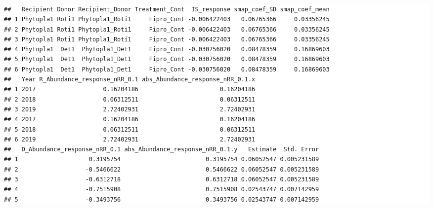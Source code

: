     ##   Recipient Donor Recipient_Donor Treatment_Cont  IS_response smap_coef_SD smap_coef_mean
    ## 1 Phytopla1 Roti1 Phytopla1_Roti1     Fipro_Cont -0.006422403   0.06765366     0.03356245
    ## 2 Phytopla1 Roti1 Phytopla1_Roti1     Fipro_Cont -0.006422403   0.06765366     0.03356245
    ## 3 Phytopla1 Roti1 Phytopla1_Roti1     Fipro_Cont -0.006422403   0.06765366     0.03356245
    ## 4 Phytopla1  Det1  Phytopla1_Det1     Fipro_Cont -0.030756020   0.08478359     0.16869603
    ## 5 Phytopla1  Det1  Phytopla1_Det1     Fipro_Cont -0.030756020   0.08478359     0.16869603
    ## 6 Phytopla1  Det1  Phytopla1_Det1     Fipro_Cont -0.030756020   0.08478359     0.16869603
    ##   Year R_Abundance_response_nRR_0.1 abs_Abundance_response_nRR_0.1.x
    ## 1 2017                   0.16204186                       0.16204186
    ## 2 2018                   0.06312511                       0.06312511
    ## 3 2019                   2.72402931                       2.72402931
    ## 4 2017                   0.16204186                       0.16204186
    ## 5 2018                   0.06312511                       0.06312511
    ## 6 2019                   2.72402931                       2.72402931
    ##   D_Abundance_response_nRR_0.1 abs_Abundance_response_nRR_0.1.y   Estimate  Std. Error
    ## 1                    0.3195754                        0.3195754 0.06052547 0.005231589
    ## 2                   -0.5466622                        0.5466622 0.06052547 0.005231589
    ## 3                   -0.6312718                        0.6312718 0.06052547 0.005231589
    ## 4                   -0.7515908                        0.7515908 0.02543747 0.007142959
    ## 5                   -0.3493756                        0.3493756 0.02543747 0.007142959
